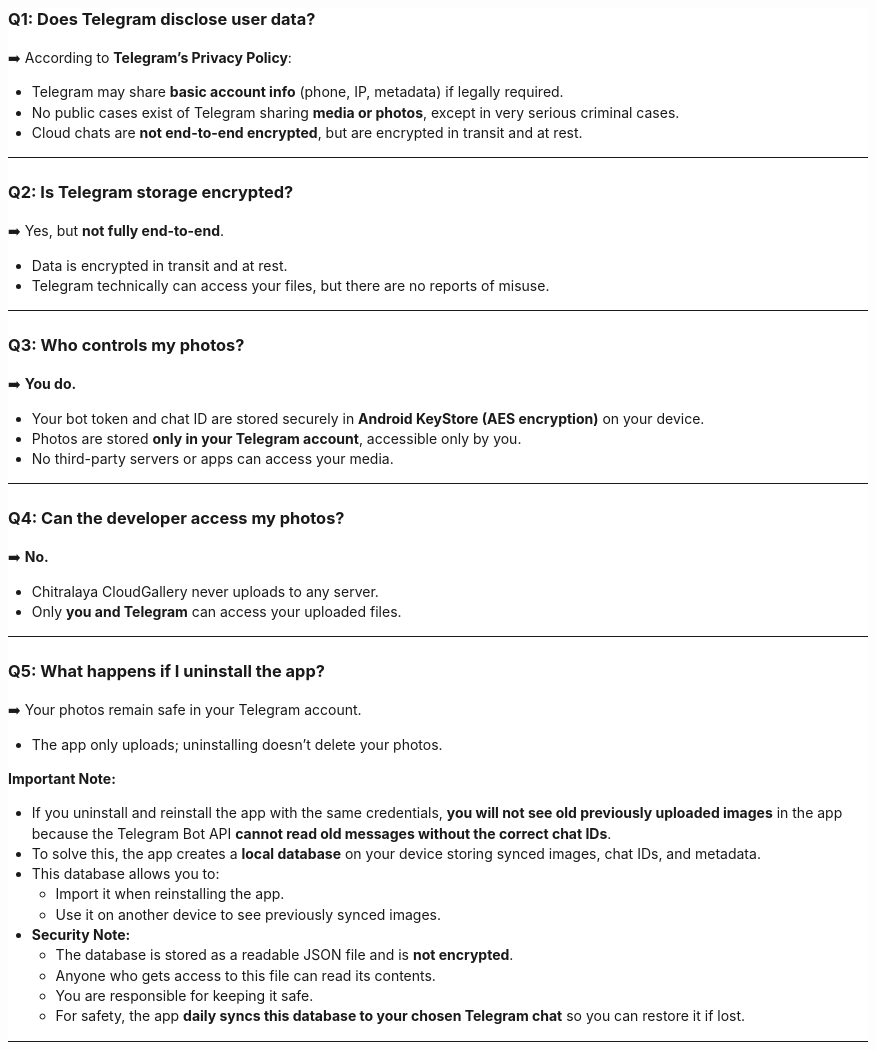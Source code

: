 ### Q1: Does Telegram disclose user data?  
➡️ According to **Telegram’s Privacy Policy**:  
- Telegram may share **basic account info** (phone, IP, metadata) if legally required.  
- No public cases exist of Telegram sharing **media or photos**, except in very serious criminal cases.  
- Cloud chats are **not end-to-end encrypted**, but are encrypted in transit and at rest.

---

### Q2: Is Telegram storage encrypted?  
➡️ Yes, but **not fully end-to-end**.  
- Data is encrypted in transit and at rest.  
- Telegram technically can access your files, but there are no reports of misuse.

---

### Q3: Who controls my photos?  
➡️ **You do.**  
- Your bot token and chat ID are stored securely in **Android KeyStore (AES encryption)** on your device.  
- Photos are stored **only in your Telegram account**, accessible only by you.  
- No third-party servers or apps can access your media.

---

### Q4: Can the developer access my photos?  
➡️ **No.**  
- Chitralaya CloudGallery never uploads to any server.  
- Only **you and Telegram** can access your uploaded files.

---

### Q5: What happens if I uninstall the app?  
➡️ Your photos remain safe in your Telegram account.  
- The app only uploads; uninstalling doesn’t delete your photos.  

**Important Note:**  
- If you uninstall and reinstall the app with the same credentials, **you will not see old previously uploaded images** in the app because the Telegram Bot API **cannot read old messages without the correct chat IDs**.  
- To solve this, the app creates a **local database** on your device storing synced images, chat IDs, and metadata.  
- This database allows you to:  
  - Import it when reinstalling the app.  
  - Use it on another device to see previously synced images.  
- **Security Note:**  
  - The database is stored as a readable JSON file and is **not encrypted**.  
  - Anyone who gets access to this file can read its contents.  
  - You are responsible for keeping it safe.  
  - For safety, the app **daily syncs this database to your chosen Telegram chat** so you can restore it if lost.

---